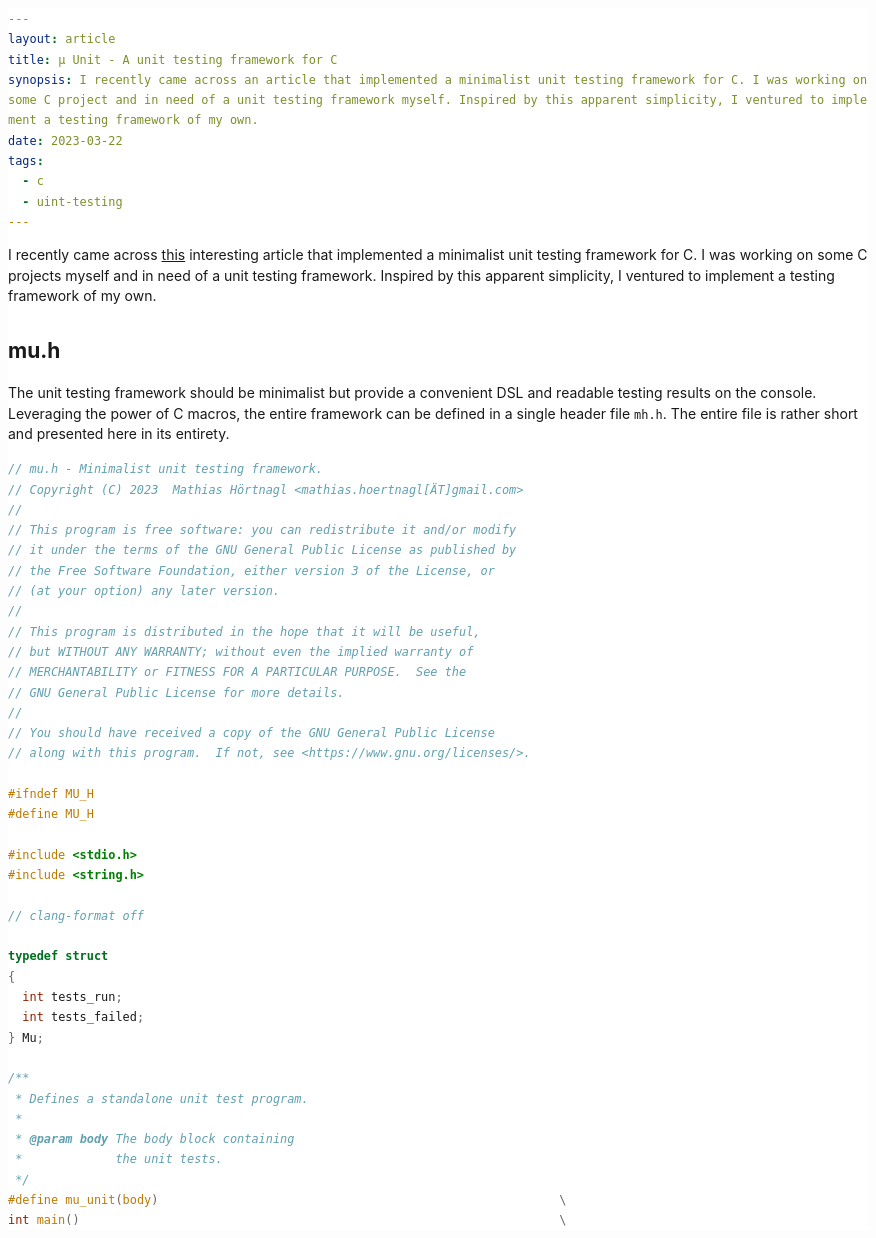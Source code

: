 ```yaml
---
layout: article
title: µ Unit - A unit testing framework for C
synopsis: I recently came across an article that implemented a minimalist unit testing framework for C. I was working on some C project and in need of a unit testing framework myself. Inspired by this apparent simplicity, I ventured to implement a testing framework of my own.
date: 2023-03-22
tags: 
  - c
  - uint-testing
---
```


I recently came across [this](https://jera.com/techinfo/jtns/jtn002) interesting article that implemented a minimalist unit testing framework for C. I was working on some C projects myself and in need of a unit testing framework. Inspired by this apparent simplicity, I ventured to implement a testing framework of my own.

## mu.h

The unit testing framework should be minimalist but provide a convenient DSL and readable testing results on the console. Leveraging the power of C macros, the entire framework can be defined in a single header file `mh.h`. The entire file is rather short and presented here in its entirety.

```c
// mu.h - Minimalist unit testing framework.
// Copyright (C) 2023  Mathias Hörtnagl <mathias.hoertnagl[ÄT]gmail.com>
//
// This program is free software: you can redistribute it and/or modify
// it under the terms of the GNU General Public License as published by
// the Free Software Foundation, either version 3 of the License, or
// (at your option) any later version.
//
// This program is distributed in the hope that it will be useful,
// but WITHOUT ANY WARRANTY; without even the implied warranty of
// MERCHANTABILITY or FITNESS FOR A PARTICULAR PURPOSE.  See the
// GNU General Public License for more details.
//
// You should have received a copy of the GNU General Public License
// along with this program.  If not, see <https://www.gnu.org/licenses/>.

#ifndef MU_H
#define MU_H

#include <stdio.h>
#include <string.h>

// clang-format off

typedef struct
{
  int tests_run;
  int tests_failed;
} Mu;

/**
 * Defines a standalone unit test program.
 * 
 * @param body The body block containing 
 *             the unit tests. 
 */
#define mu_unit(body)                                                        \
int main()                                                                   \
```